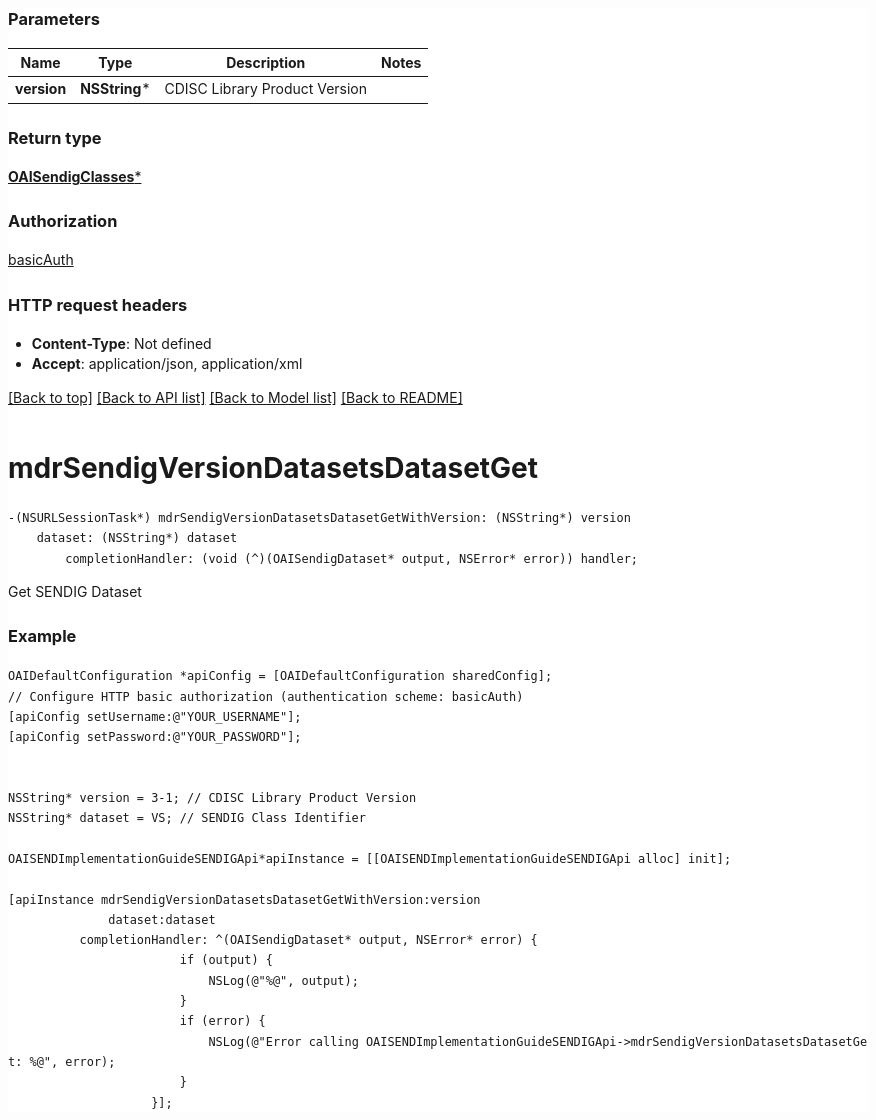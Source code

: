 ### Parameters

Name | Type | Description  | Notes
------------- | ------------- | ------------- | -------------
 **version** | **NSString***| CDISC Library Product Version | 

### Return type

[**OAISendigClasses***](OAISendigClasses.md)

### Authorization

[basicAuth](../README.md#basicAuth)

### HTTP request headers

 - **Content-Type**: Not defined
 - **Accept**: application/json, application/xml

[[Back to top]](#) [[Back to API list]](../README.md#documentation-for-api-endpoints) [[Back to Model list]](../README.md#documentation-for-models) [[Back to README]](../README.md)

# **mdrSendigVersionDatasetsDatasetGet**
```objc
-(NSURLSessionTask*) mdrSendigVersionDatasetsDatasetGetWithVersion: (NSString*) version
    dataset: (NSString*) dataset
        completionHandler: (void (^)(OAISendigDataset* output, NSError* error)) handler;
```



Get SENDIG Dataset

### Example
```objc
OAIDefaultConfiguration *apiConfig = [OAIDefaultConfiguration sharedConfig];
// Configure HTTP basic authorization (authentication scheme: basicAuth)
[apiConfig setUsername:@"YOUR_USERNAME"];
[apiConfig setPassword:@"YOUR_PASSWORD"];


NSString* version = 3-1; // CDISC Library Product Version
NSString* dataset = VS; // SENDIG Class Identifier

OAISENDImplementationGuideSENDIGApi*apiInstance = [[OAISENDImplementationGuideSENDIGApi alloc] init];

[apiInstance mdrSendigVersionDatasetsDatasetGetWithVersion:version
              dataset:dataset
          completionHandler: ^(OAISendigDataset* output, NSError* error) {
                        if (output) {
                            NSLog(@"%@", output);
                        }
                        if (error) {
                            NSLog(@"Error calling OAISENDImplementationGuideSENDIGApi->mdrSendigVersionDatasetsDatasetGet: %@", error);
                        }
                    }];
```
